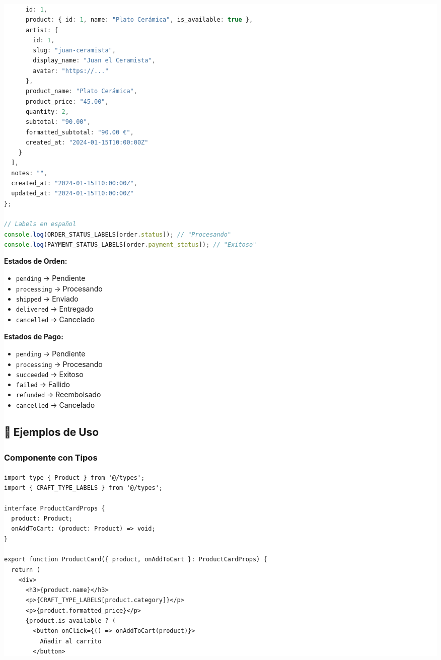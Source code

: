 ```typescript
      id: 1,
      product: { id: 1, name: "Plato Cerámica", is_available: true },
      artist: {
        id: 1,
        slug: "juan-ceramista",
        display_name: "Juan el Ceramista",
        avatar: "https://..."
      },
      product_name: "Plato Cerámica",
      product_price: "45.00",
      quantity: 2,
      subtotal: "90.00",
      formatted_subtotal: "90.00 €",
      created_at: "2024-01-15T10:00:00Z"
    }
  ],
  notes: "",
  created_at: "2024-01-15T10:00:00Z",
  updated_at: "2024-01-15T10:00:00Z"
};

// Labels en español
console.log(ORDER_STATUS_LABELS[order.status]); // "Procesando"
console.log(PAYMENT_STATUS_LABELS[order.payment_status]); // "Exitoso"
```

**Estados de Orden:**
- `pending` → Pendiente
- `processing` → Procesando
- `shipped` → Enviado
- `delivered` → Entregado
- `cancelled` → Cancelado

**Estados de Pago:**
- `pending` → Pendiente
- `processing` → Procesando
- `succeeded` → Exitoso
- `failed` → Fallido
- `refunded` → Reembolsado
- `cancelled` → Cancelado

## 🎨 Ejemplos de Uso

### Componente con Tipos

```tsx
import type { Product } from '@/types';
import { CRAFT_TYPE_LABELS } from '@/types';

interface ProductCardProps {
  product: Product;
  onAddToCart: (product: Product) => void;
}

export function ProductCard({ product, onAddToCart }: ProductCardProps) {
  return (
    <div>
      <h3>{product.name}</h3>
      <p>{CRAFT_TYPE_LABELS[product.category]}</p>
      <p>{product.formatted_price}</p>
      {product.is_available ? (
        <button onClick={() => onAddToCart(product)}>
          Añadir al carrito
        </button>
```